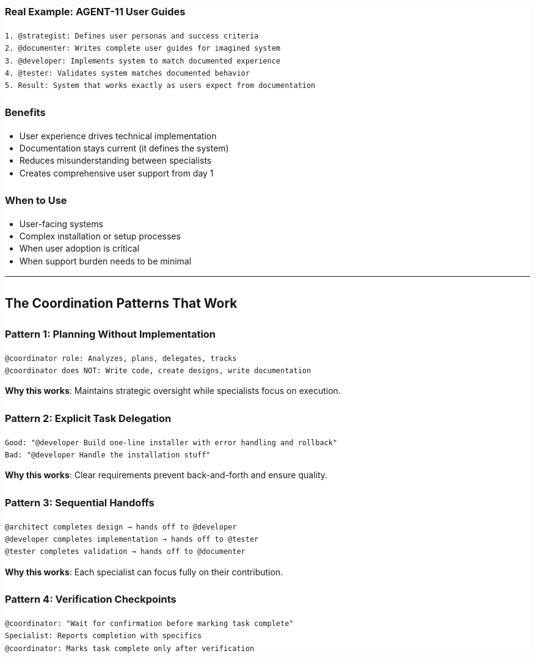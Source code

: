 ### Real Example: AGENT-11 User Guides
```
1. @strategist: Defines user personas and success criteria
2. @documenter: Writes complete user guides for imagined system
3. @developer: Implements system to match documented experience
4. @tester: Validates system matches documented behavior
5. Result: System that works exactly as users expect from documentation
```

### Benefits
- User experience drives technical implementation
- Documentation stays current (it defines the system)
- Reduces misunderstanding between specialists
- Creates comprehensive user support from day 1

### When to Use
- User-facing systems
- Complex installation or setup processes
- When user adoption is critical
- When support burden needs to be minimal

---

## The Coordination Patterns That Work

### Pattern 1: Planning Without Implementation
```
@coordinator role: Analyzes, plans, delegates, tracks
@coordinator does NOT: Write code, create designs, write documentation
```

**Why this works**: Maintains strategic oversight while specialists focus on execution.

### Pattern 2: Explicit Task Delegation
```
Good: "@developer Build one-line installer with error handling and rollback"
Bad: "@developer Handle the installation stuff"
```

**Why this works**: Clear requirements prevent back-and-forth and ensure quality.

### Pattern 3: Sequential Handoffs
```
@architect completes design → hands off to @developer
@developer completes implementation → hands off to @tester
@tester completes validation → hands off to @documenter
```

**Why this works**: Each specialist can focus fully on their contribution.

### Pattern 4: Verification Checkpoints
```
@coordinator: "Wait for confirmation before marking task complete"
Specialist: Reports completion with specifics
@coordinator: Marks task complete only after verification
```
